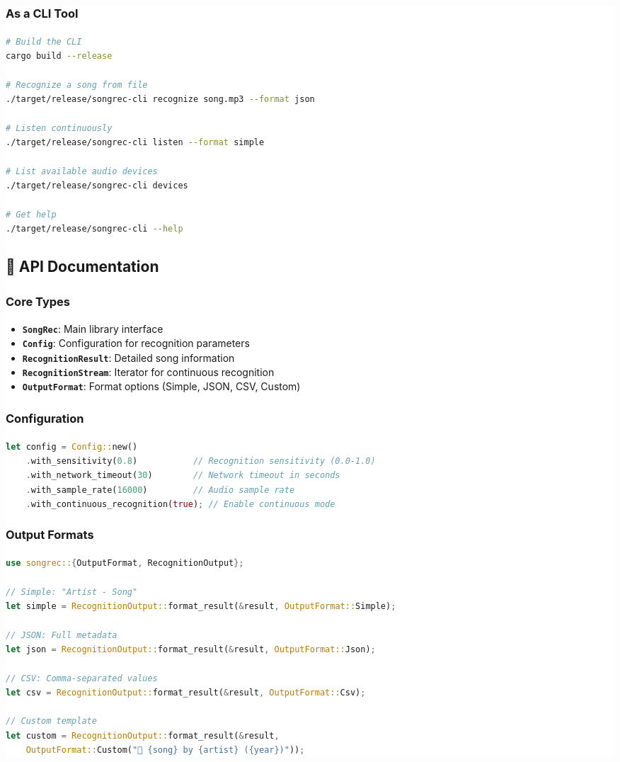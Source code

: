 ### As a CLI Tool

```bash
# Build the CLI
cargo build --release

# Recognize a song from file
./target/release/songrec-cli recognize song.mp3 --format json

# Listen continuously
./target/release/songrec-cli listen --format simple

# List available audio devices
./target/release/songrec-cli devices

# Get help
./target/release/songrec-cli --help
```

## 📖 API Documentation

### Core Types

- **`SongRec`**: Main library interface
- **`Config`**: Configuration for recognition parameters
- **`RecognitionResult`**: Detailed song information
- **`RecognitionStream`**: Iterator for continuous recognition
- **`OutputFormat`**: Format options (Simple, JSON, CSV, Custom)

### Configuration

```rust
let config = Config::new()
    .with_sensitivity(0.8)           // Recognition sensitivity (0.0-1.0)
    .with_network_timeout(30)        // Network timeout in seconds
    .with_sample_rate(16000)         // Audio sample rate
    .with_continuous_recognition(true); // Enable continuous mode
```

### Output Formats

```rust
use songrec::{OutputFormat, RecognitionOutput};

// Simple: "Artist - Song"
let simple = RecognitionOutput::format_result(&result, OutputFormat::Simple);

// JSON: Full metadata
let json = RecognitionOutput::format_result(&result, OutputFormat::Json);

// CSV: Comma-separated values
let csv = RecognitionOutput::format_result(&result, OutputFormat::Csv);

// Custom template
let custom = RecognitionOutput::format_result(&result, 
    OutputFormat::Custom("🎵 {song} by {artist} ({year})"));
```
